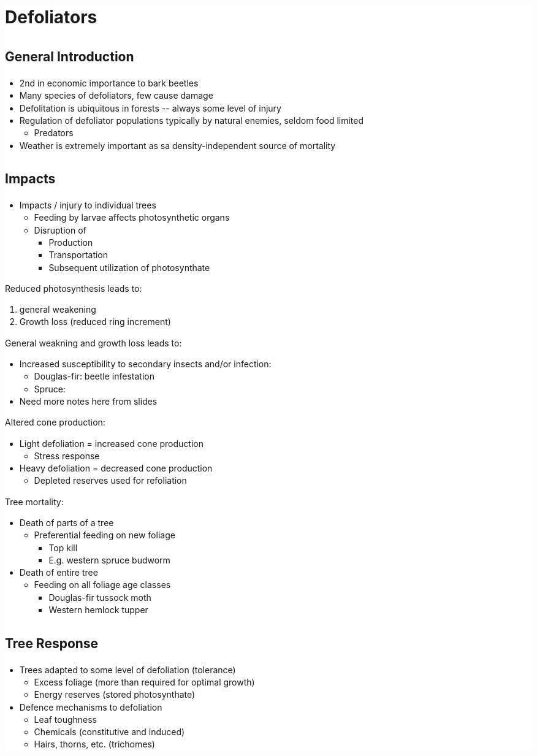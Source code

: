 # Defoliators
## General Introduction
- 2nd in economic importance to bark beetles
- Many species of defoliators, few cause damage
- Defolitation is ubiquitous in forests -- always some level of injury
- Regulation of defoliator populations typically by natural enemies, seldom food limited
	- Predators
- Weather is extremely important as sa density-independent source of mortality


## Impacts
- Impacts / injury to individual trees
	- Feeding by larvae affects photosynthetic organs
	- Disruption of
		- Production
		- Transportation
		- Subsequent utilization of photosynthate

Reduced photosynthesis leads to:
1. general weakening
2. Growth loss (reduced ring increment)

General weakning and growth loss leads to:
- Increased susceptibility to secondary insects and/or infection:
	- Douglas-fir: beetle infestation
	- Spruce:
- Need more notes here from slides


Altered cone production:
- Light defoliation = increased cone production
	- Stress response
- Heavy defoliation = decreased cone production
	- Depleted reserves used for refoliation

Tree mortality:
- Death of parts of a tree
	- Preferential feeding on new foliage
		- Top kill
		- E.g. western spruce budworm
- Death of entire tree
	- Feeding on all foliage age classes
		- Douglas-fir tussock moth
		- Western hemlock tupper

## Tree Response
- Trees adapted to some level of defoliation (tolerance)
	- Excess foliage (more than required for optimal growth)
	- Energy reserves (stored photosynthate)
- Defence mechanisms to defoliation
	- Leaf toughness
	- Chemicals (constitutive and induced)
	- Hairs, thorns, etc. (trichomes)
